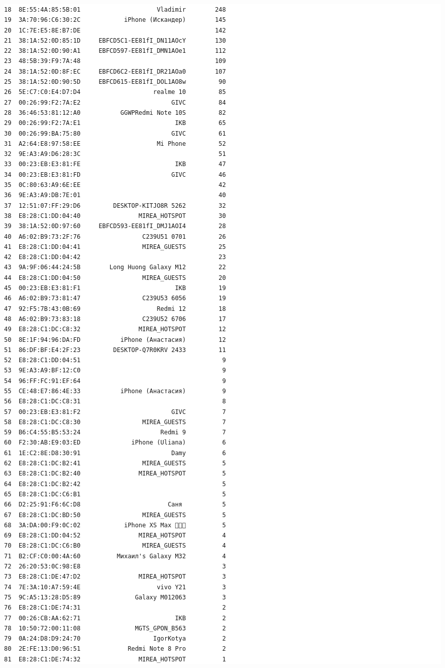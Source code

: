     18  8E:55:4A:85:5B:01                     Vladimir        248
    19  3A:70:96:C6:30:2C            iPhone (Искандер)        145
    20  1C:7E:E5:8E:B7:DE                                     142
    21  38:1A:52:0D:85:1D     EBFCD5C1-EE81fI_DN11AOcY        130
    22  38:1A:52:0D:90:A1     EBFCD597-EE81fI_DMN1AOe1        112
    23  48:5B:39:F9:7A:48                                     109
    24  38:1A:52:0D:8F:EC     EBFCD6C2-EE81fI_DR21AOa0        107
    25  38:1A:52:0D:90:5D     EBFCD615-EE81fI_DOL1AO8w         90
    26  5E:C7:C0:E4:D7:D4                    realme 10         85
    27  00:26:99:F2:7A:E2                         GIVC         84
    28  36:46:53:81:12:A0           GGWPRedmi Note 10S         82
    29  00:26:99:F2:7A:E1                          IKB         65
    30  00:26:99:BA:75:80                         GIVC         61
    31  A2:64:E8:97:58:EE                     Mi Phone         52
    32  9E:A3:A9:D6:28:3C                                      51
    33  00:23:EB:E3:81:FE                          IKB         47
    34  00:23:EB:E3:81:FD                         GIVC         46
    35  0C:80:63:A9:6E:EE                                      42
    36  9E:A3:A9:DB:7E:01                                      40
    37  12:51:07:FF:29:D6         DESKTOP-KITJO8R 5262         32
    38  E8:28:C1:DD:04:40                MIREA_HOTSPOT         30
    39  38:1A:52:0D:97:60     EBFCD593-EE81fI_DMJ1AOI4         28
    40  A6:02:B9:73:2F:76                 C239U51 0701         26
    41  E8:28:C1:DD:04:41                 MIREA_GUESTS         25
    42  E8:28:C1:DD:04:42                                      23
    43  9A:9F:06:44:24:5B        Long Huong Galaxy M12         22
    44  E8:28:C1:DD:04:50                 MIREA_GUESTS         20
    45  00:23:EB:E3:81:F1                          IKB         19
    46  A6:02:B9:73:81:47                 C239U53 6056         19
    47  92:F5:7B:43:0B:69                     Redmi 12         18
    48  A6:02:B9:73:83:18                 C239U52 6706         17
    49  E8:28:C1:DC:C8:32                MIREA_HOTSPOT         12
    50  8E:1F:94:96:DA:FD           iPhone (Анастасия)         12
    51  86:DF:BF:E4:2F:23         DESKTOP-Q7R0KRV 2433         11
    52  E8:28:C1:DD:04:51                                       9
    53  9E:A3:A9:BF:12:C0                                       9
    54  96:FF:FC:91:EF:64                                       9
    55  CE:48:E7:86:4E:33           iPhone (Анастасия)          9
    56  E8:28:C1:DC:C8:31                                       8
    57  00:23:EB:E3:81:F2                         GIVC          7
    58  E8:28:C1:DC:C8:30                 MIREA_GUESTS          7
    59  B6:C4:55:B5:53:24                      Redmi 9          7
    60  F2:30:AB:E9:03:ED              iPhone (Uliana)          6
    61  1E:C2:8E:D8:30:91                         Damy          6
    62  E8:28:C1:DC:B2:41                 MIREA_GUESTS          5
    63  E8:28:C1:DC:B2:40                MIREA_HOTSPOT          5
    64  E8:28:C1:DC:B2:42                                       5
    65  E8:28:C1:DC:C6:B1                                       5
    66  D2:25:91:F6:6C:D8                        Саня           5
    67  E8:28:C1:DC:BD:50                 MIREA_GUESTS          5
    68  3A:DA:00:F9:0C:02            iPhone XS Max 🦊🐱🦊          5
    69  E8:28:C1:DD:04:52                MIREA_HOTSPOT          4
    70  E8:28:C1:DC:C6:B0                 MIREA_GUESTS          4
    71  B2:CF:C0:00:4A:60          Михаил's Galaxy M32          4
    72  26:20:53:0C:98:E8                                       3
    73  E8:28:C1:DE:47:D2                MIREA_HOTSPOT          3
    74  7E:3A:10:A7:59:4E                     vivo Y21          3
    75  9C:A5:13:28:D5:89               Galaxy M012063          3
    76  E8:28:C1:DE:74:31                                       2
    77  00:26:CB:AA:62:71                          IKB          2
    78  10:50:72:00:11:08               MGTS_GPON_B563          2
    79  0A:24:D8:D9:24:70                    IgorKotya          2
    80  2E:FE:13:D0:96:51             Redmi Note 8 Pro          2
    81  E8:28:C1:DE:74:32                MIREA_HOTSPOT          1